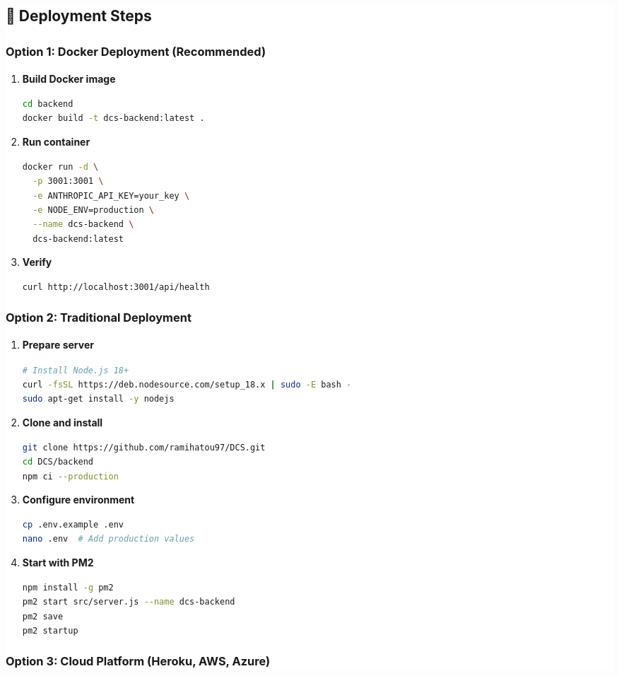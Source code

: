## 🚀 Deployment Steps

### Option 1: Docker Deployment (Recommended)

1. **Build Docker image**
   ```bash
   cd backend
   docker build -t dcs-backend:latest .
   ```

2. **Run container**
   ```bash
   docker run -d \
     -p 3001:3001 \
     -e ANTHROPIC_API_KEY=your_key \
     -e NODE_ENV=production \
     --name dcs-backend \
     dcs-backend:latest
   ```

3. **Verify**
   ```bash
   curl http://localhost:3001/api/health
   ```

### Option 2: Traditional Deployment

1. **Prepare server**
   ```bash
   # Install Node.js 18+
   curl -fsSL https://deb.nodesource.com/setup_18.x | sudo -E bash -
   sudo apt-get install -y nodejs
   ```

2. **Clone and install**
   ```bash
   git clone https://github.com/ramihatou97/DCS.git
   cd DCS/backend
   npm ci --production
   ```

3. **Configure environment**
   ```bash
   cp .env.example .env
   nano .env  # Add production values
   ```

4. **Start with PM2**
   ```bash
   npm install -g pm2
   pm2 start src/server.js --name dcs-backend
   pm2 save
   pm2 startup
   ```

### Option 3: Cloud Platform (Heroku, AWS, Azure)
